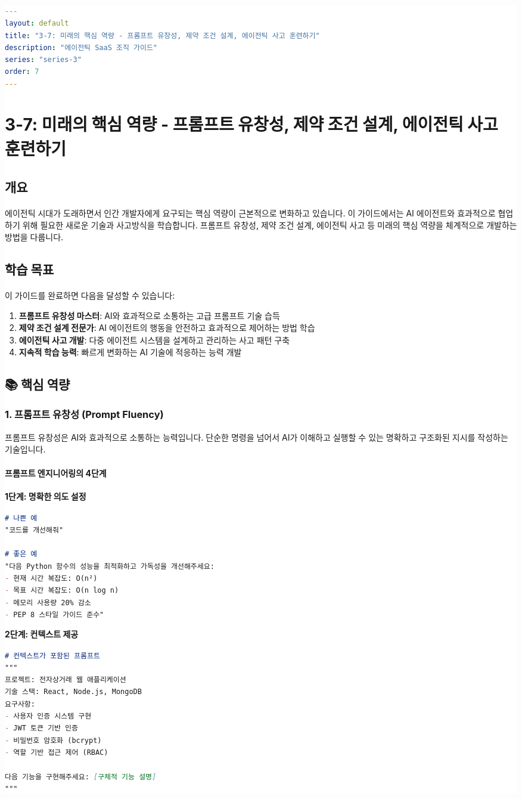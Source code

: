 ```yaml
---
layout: default
title: "3-7: 미래의 핵심 역량 - 프롬프트 유창성, 제약 조건 설계, 에이전틱 사고 훈련하기"
description: "에이전틱 SaaS 조직 가이드"
series: "series-3"
order: 7
---
```


# 3-7: 미래의 핵심 역량 - 프롬프트 유창성, 제약 조건 설계, 에이전틱 사고 훈련하기

## 개요

에이전틱 시대가 도래하면서 인간 개발자에게 요구되는 핵심 역량이 근본적으로 변화하고 있습니다. 이 가이드에서는 AI 에이전트와 효과적으로 협업하기 위해 필요한 새로운 기술과 사고방식을 학습합니다. 프롬프트 유창성, 제약 조건 설계, 에이전틱 사고 등 미래의 핵심 역량을 체계적으로 개발하는 방법을 다룹니다.

## 학습 목표

이 가이드를 완료하면 다음을 달성할 수 있습니다:

1. **프롬프트 유창성 마스터**: AI와 효과적으로 소통하는 고급 프롬프트 기술 습득
2. **제약 조건 설계 전문가**: AI 에이전트의 행동을 안전하고 효과적으로 제어하는 방법 학습
3. **에이전틱 사고 개발**: 다중 에이전트 시스템을 설계하고 관리하는 사고 패턴 구축
4. **지속적 학습 능력**: 빠르게 변화하는 AI 기술에 적응하는 능력 개발

## 📚 핵심 역량

### 1. 프롬프트 유창성 (Prompt Fluency)

프롬프트 유창성은 AI와 효과적으로 소통하는 능력입니다. 단순한 명령을 넘어서 AI가 이해하고 실행할 수 있는 명확하고 구조화된 지시를 작성하는 기술입니다.

#### 프롬프트 엔지니어링의 4단계

**1단계: 명확한 의도 설정**
```markdown
# 나쁜 예
"코드를 개선해줘"

# 좋은 예
"다음 Python 함수의 성능을 최적화하고 가독성을 개선해주세요:
- 현재 시간 복잡도: O(n²)
- 목표 시간 복잡도: O(n log n)
- 메모리 사용량 20% 감소
- PEP 8 스타일 가이드 준수"
```

**2단계: 컨텍스트 제공**
```markdown
# 컨텍스트가 포함된 프롬프트
"""
프로젝트: 전자상거래 웹 애플리케이션
기술 스택: React, Node.js, MongoDB
요구사항: 
- 사용자 인증 시스템 구현
- JWT 토큰 기반 인증
- 비밀번호 암호화 (bcrypt)
- 역할 기반 접근 제어 (RBAC)

다음 기능을 구현해주세요: [구체적 기능 설명]
"""
```
